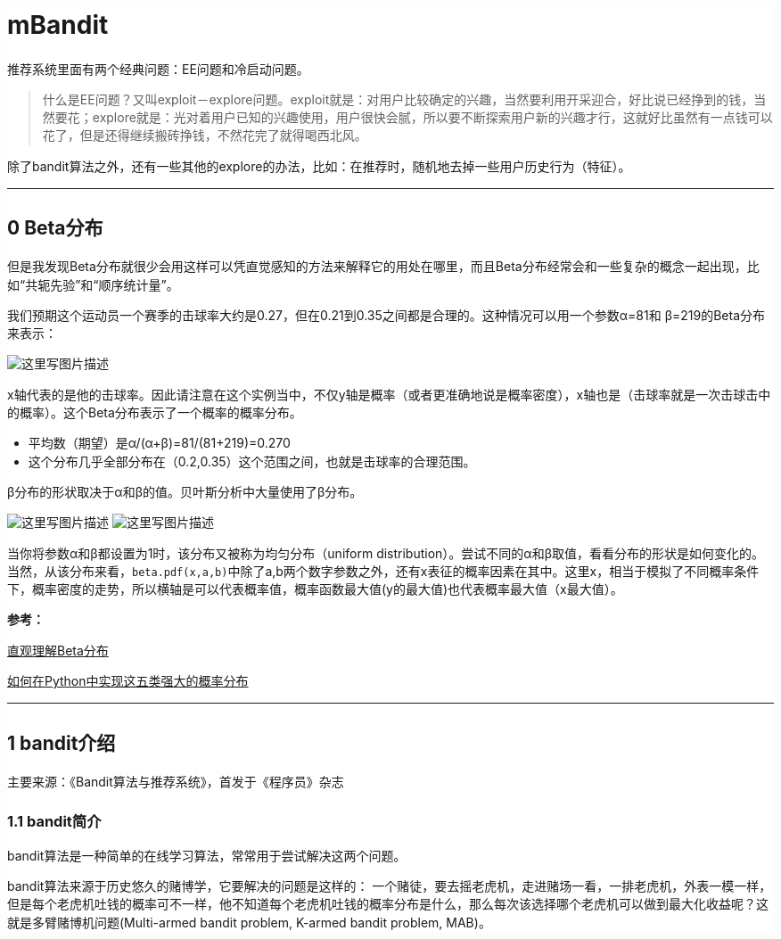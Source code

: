 # mBandit

推荐系统里面有两个经典问题：EE问题和冷启动问题。

> 什么是EE问题？又叫exploit－explore问题。exploit就是：对用户比较确定的兴趣，当然要利用开采迎合，好比说已经挣到的钱，当然要花；explore就是：光对着用户已知的兴趣使用，用户很快会腻，所以要不断探索用户新的兴趣才行，这就好比虽然有一点钱可以花了，但是还得继续搬砖挣钱，不然花完了就得喝西北风。

除了bandit算法之外，还有一些其他的explore的办法，比如：在推荐时，随机地去掉一些用户历史行为（特征）。


----------


## 0 Beta分布

但是我发现Beta分布就很少会用这样可以凭直觉感知的方法来解释它的用处在哪里，而且Beta分布经常会和一些复杂的概念一起出现，比如“共轭先验”和“顺序统计量”。

我们预期这个运动员一个赛季的击球率大约是0.27，但在0.21到0.35之间都是合理的。这种情况可以用一个参数α=81和 β=219的Beta分布来表示：

![这里写图片描述](https://img-blog.csdn.net/20161028103447809?watermark/2/text/aHR0cDovL2Jsb2cuY3Nkbi5uZXQv/font/5a6L5L2T/fontsize/400/fill/I0JBQkFCMA==/dissolve/70/gravity/SouthEast)

x轴代表的是他的击球率。因此请注意在这个实例当中，不仅y轴是概率（或者更准确地说是概率密度），x轴也是（击球率就是一次击球击中的概率）。这个Beta分布表示了一个概率的概率分布。

 - 平均数（期望）是α/(α+β)=81/(81+219)=0.270
 - 这个分布几乎全部分布在（0.2,0.35）这个范围之间，也就是击球率的合理范围。

β分布的形状取决于α和β的值。贝叶斯分析中大量使用了β分布。

![这里写图片描述](http://ww4.sinaimg.cn/mw690/6941baebgw1ereinxxf1gj209104imxv.jpg)
![这里写图片描述](http://ww1.sinaimg.cn/mw690/6941baebgw1ereinxh0fqj20hd0b3dg7.jpg)

当你将参数α和β都设置为1时，该分布又被称为均匀分布（uniform distribution）。尝试不同的α和β取值，看看分布的形状是如何变化的。
当然，从该分布来看，`beta.pdf(x,a,b)`中除了a,b两个数字参数之外，还有x表征的概率因素在其中。这里x，相当于模拟了不同概率条件下，概率密度的走势，所以横轴是可以代表概率值，概率函数最大值(y的最大值)也代表概率最大值（x最大值）。

**参考：**

[直观理解Beta分布](https://blog.csdn.net/github_36299736/article/details/52954038)

[如何在Python中实现这五类强大的概率分布](http://python.jobbole.com/81321/)


----------


## 1 bandit介绍
主要来源：《Bandit算法与推荐系统》，首发于《程序员》杂志

### 1.1 bandit简介

bandit算法是一种简单的在线学习算法，常常用于尝试解决这两个问题。

bandit算法来源于历史悠久的赌博学，它要解决的问题是这样的：
一个赌徒，要去摇老虎机，走进赌场一看，一排老虎机，外表一模一样，但是每个老虎机吐钱的概率可不一样，他不知道每个老虎机吐钱的概率分布是什么，那么每次该选择哪个老虎机可以做到最大化收益呢？这就是多臂赌博机问题(Multi-armed bandit problem, K-armed bandit problem, MAB)。
